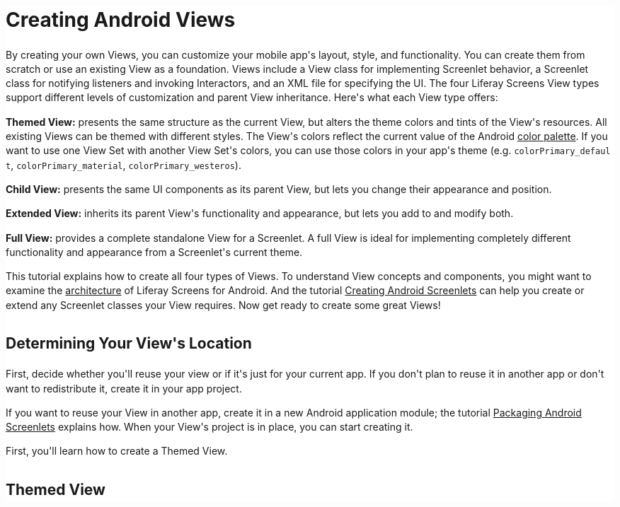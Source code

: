 # Creating Android Views [](id=creating-android-views)

By creating your own Views, you can customize your mobile app's layout, style,
and functionality. You can create them from scratch or use an existing View as a
foundation. Views include a View class for implementing Screenlet behavior, a
Screenlet class for notifying listeners and invoking Interactors, and an XML 
file for specifying the UI. The four Liferay Screens View types support
different levels of customization and parent View inheritance. Here's what each
View type offers: 

**Themed View:** presents the same structure as the current View, but alters the 
theme colors and tints of the View's resources. All existing Views can be themed 
with different styles. The View's colors reflect the current value of the 
Android 
[color palette](https://www.google.com/design/spec/style/color.html#color-color-palette). 
If you want to use one View Set with another View Set's colors, you can use 
those colors in your app's theme (e.g. `colorPrimary_default`, 
`colorPrimary_material`, `colorPrimary_westeros`). 

**Child View:** presents the same UI components as its parent View, but lets 
you change their appearance and position.

**Extended View:** inherits its parent View's functionality and appearance,
but lets you add to and modify both.

**Full View:** provides a complete standalone View for a Screenlet. A full
View is ideal for implementing completely different functionality and appearance
from a Screenlet's current theme.

This tutorial explains how to create all four types of Views. To understand
View concepts and components, you might want to examine the
[architecture](/develop/tutorials/-/knowledge_base/7-0/architecture-of-liferay-screens-for-android)
of Liferay Screens for Android. And the tutorial
[Creating Android Screenlets](/develop/tutorials/-/knowledge_base/7-0/creating-android-screenlets)
can help you create or extend any Screenlet classes your View requires. Now get
ready to create some great Views! 

## Determining Your View's Location [](id=determining-your-views-location)

First, decide whether you'll reuse your view or if it's just for your current
app. If you don't plan to reuse it in another app or don't want to redistribute
it, create it in your app project. 

If you want to reuse your View in another app, create it in a new Android
application module; the tutorial
[Packaging Android Screenlets](/develop/tutorials/-/knowledge_base/7-0/packaging-android-screenlets)
explains how. When your View's project is in place, you can start creating it. 

First, you'll learn how to create a Themed View. 

## Themed View [](id=themed-view)

